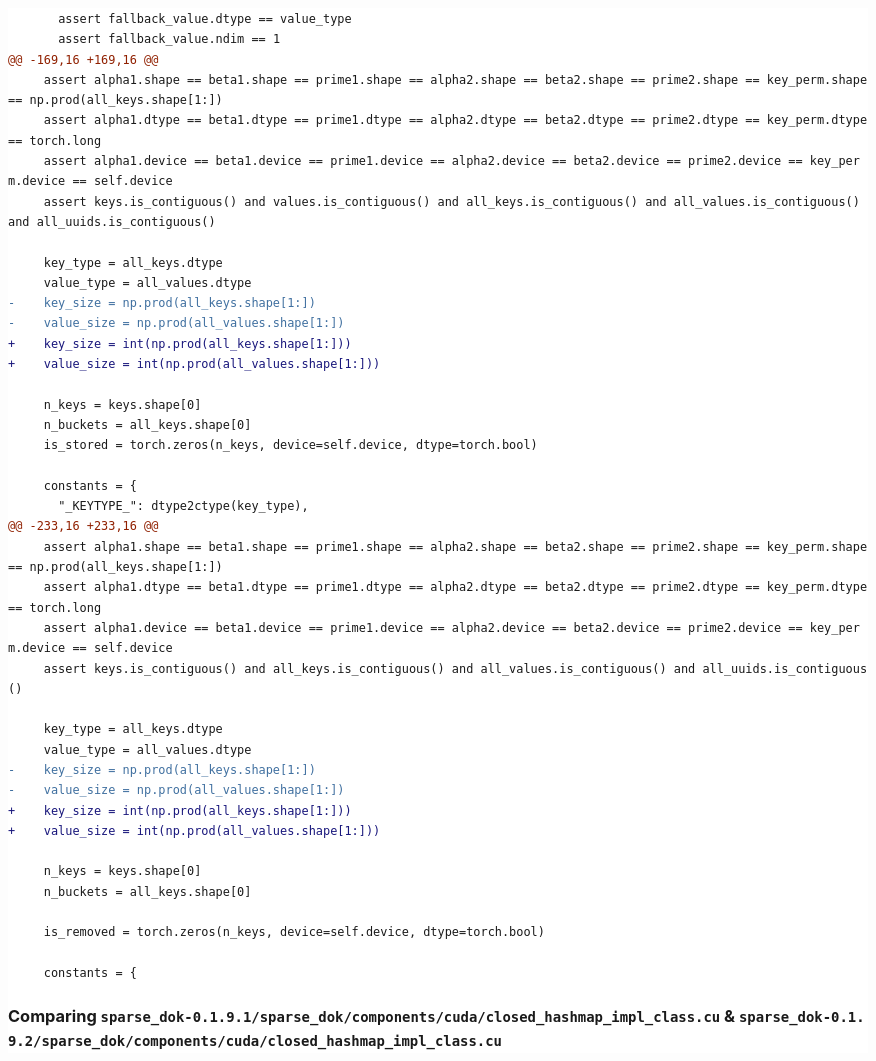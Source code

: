 ```diff
       assert fallback_value.dtype == value_type
       assert fallback_value.ndim == 1
@@ -169,16 +169,16 @@
     assert alpha1.shape == beta1.shape == prime1.shape == alpha2.shape == beta2.shape == prime2.shape == key_perm.shape == np.prod(all_keys.shape[1:])
     assert alpha1.dtype == beta1.dtype == prime1.dtype == alpha2.dtype == beta2.dtype == prime2.dtype == key_perm.dtype == torch.long
     assert alpha1.device == beta1.device == prime1.device == alpha2.device == beta2.device == prime2.device == key_perm.device == self.device
     assert keys.is_contiguous() and values.is_contiguous() and all_keys.is_contiguous() and all_values.is_contiguous() and all_uuids.is_contiguous()
 
     key_type = all_keys.dtype
     value_type = all_values.dtype
-    key_size = np.prod(all_keys.shape[1:])
-    value_size = np.prod(all_values.shape[1:])
+    key_size = int(np.prod(all_keys.shape[1:]))
+    value_size = int(np.prod(all_values.shape[1:]))
 
     n_keys = keys.shape[0]
     n_buckets = all_keys.shape[0]
     is_stored = torch.zeros(n_keys, device=self.device, dtype=torch.bool)
 
     constants = {
       "_KEYTYPE_": dtype2ctype(key_type),
@@ -233,16 +233,16 @@
     assert alpha1.shape == beta1.shape == prime1.shape == alpha2.shape == beta2.shape == prime2.shape == key_perm.shape == np.prod(all_keys.shape[1:])
     assert alpha1.dtype == beta1.dtype == prime1.dtype == alpha2.dtype == beta2.dtype == prime2.dtype == key_perm.dtype == torch.long
     assert alpha1.device == beta1.device == prime1.device == alpha2.device == beta2.device == prime2.device == key_perm.device == self.device
     assert keys.is_contiguous() and all_keys.is_contiguous() and all_values.is_contiguous() and all_uuids.is_contiguous()
 
     key_type = all_keys.dtype
     value_type = all_values.dtype
-    key_size = np.prod(all_keys.shape[1:])
-    value_size = np.prod(all_values.shape[1:])
+    key_size = int(np.prod(all_keys.shape[1:]))
+    value_size = int(np.prod(all_values.shape[1:]))
 
     n_keys = keys.shape[0]
     n_buckets = all_keys.shape[0]
 
     is_removed = torch.zeros(n_keys, device=self.device, dtype=torch.bool)
 
     constants = {
```

### Comparing `sparse_dok-0.1.9.1/sparse_dok/components/cuda/closed_hashmap_impl_class.cu` & `sparse_dok-0.1.9.2/sparse_dok/components/cuda/closed_hashmap_impl_class.cu`
